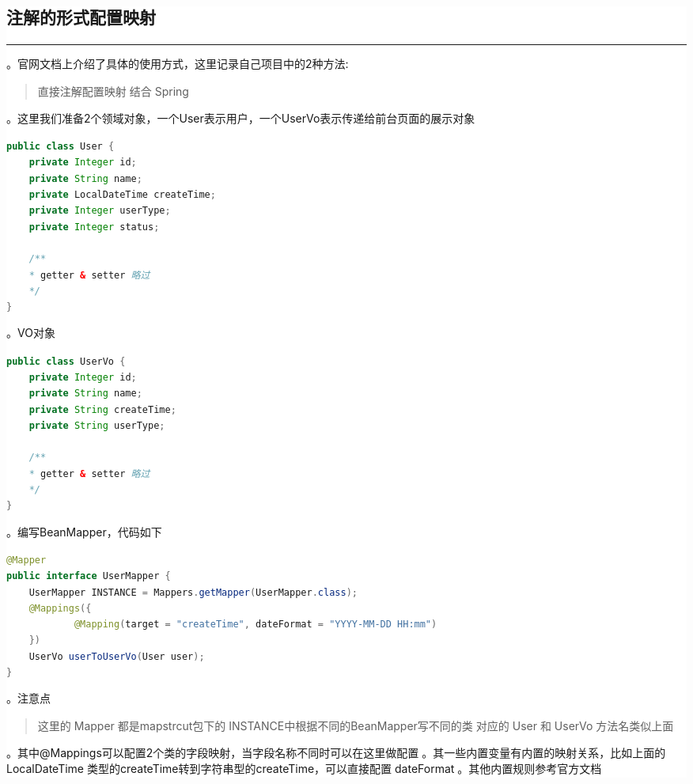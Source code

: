 ## 注解的形式配置映射
***
。官网文档上介绍了具体的使用方式，这里记录自己项目中的2种方法:
> 直接注解配置映射
> 结合 Spring

。这里我们准备2个领域对象，一个User表示用户，一个UserVo表示传递给前台页面的展示对象
```java
public class User {
    private Integer id;
    private String name;
    private LocalDateTime createTime;
    private Integer userType;
    private Integer status;

    /**
    * getter & setter 略过
    */
}
```
。VO对象
```java
public class UserVo {
    private Integer id;
    private String name;
    private String createTime;
    private String userType;

    /**
    * getter & setter 略过
    */
}
```
。编写BeanMapper，代码如下
```java
@Mapper
public interface UserMapper {
    UserMapper INSTANCE = Mappers.getMapper(UserMapper.class);
    @Mappings({
            @Mapping(target = "createTime", dateFormat = "YYYY-MM-DD HH:mm")
    })
    UserVo userToUserVo(User user);
}
```
。注意点

> 这里的 Mapper 都是mapstrcut包下的
> INSTANCE中根据不同的BeanMapper写不同的类
> 对应的 User 和 UserVo 方法名类似上面

。其中@Mappings可以配置2个类的字段映射，当字段名称不同时可以在这里做配置
。其一些内置变量有内置的映射关系，比如上面的 LocalDateTime 类型的createTime转到字符串型的createTime，可以直接配置 dateFormat
。其他内置规则参考官方文档
